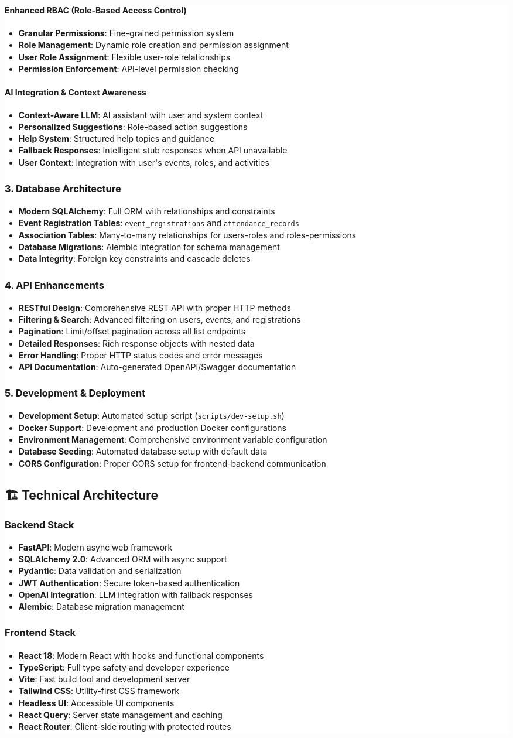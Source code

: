 #### Enhanced RBAC (Role-Based Access Control)
- **Granular Permissions**: Fine-grained permission system
- **Role Management**: Dynamic role creation and permission assignment
- **User Role Assignment**: Flexible user-role relationships
- **Permission Enforcement**: API-level permission checking

#### AI Integration & Context Awareness
- **Context-Aware LLM**: AI assistant with user and system context
- **Personalized Suggestions**: Role-based action suggestions
- **Help System**: Structured help topics and guidance
- **Fallback Responses**: Intelligent stub responses when API unavailable
- **User Context**: Integration with user's events, roles, and activities

### 3. Database Architecture
- **Modern SQLAlchemy**: Full ORM with relationships and constraints
- **Event Registration Tables**: `event_registrations` and `attendance_records`
- **Association Tables**: Many-to-many relationships for users-roles and roles-permissions
- **Database Migrations**: Alembic integration for schema management
- **Data Integrity**: Foreign key constraints and cascade deletes

### 4. API Enhancements
- **RESTful Design**: Comprehensive REST API with proper HTTP methods
- **Filtering & Search**: Advanced filtering on users, events, and registrations
- **Pagination**: Limit/offset pagination across all list endpoints
- **Detailed Responses**: Rich response objects with nested data
- **Error Handling**: Proper HTTP status codes and error messages
- **API Documentation**: Auto-generated OpenAPI/Swagger documentation

### 5. Development & Deployment
- **Development Setup**: Automated setup script (`scripts/dev-setup.sh`)
- **Docker Support**: Development and production Docker configurations
- **Environment Management**: Comprehensive environment variable configuration
- **Database Seeding**: Automated database setup with default data
- **CORS Configuration**: Proper CORS setup for frontend-backend communication

## 🏗️ Technical Architecture

### Backend Stack
- **FastAPI**: Modern async web framework
- **SQLAlchemy 2.0**: Advanced ORM with async support
- **Pydantic**: Data validation and serialization
- **JWT Authentication**: Secure token-based authentication
- **OpenAI Integration**: LLM integration with fallback responses
- **Alembic**: Database migration management

### Frontend Stack
- **React 18**: Modern React with hooks and functional components
- **TypeScript**: Full type safety and developer experience
- **Vite**: Fast build tool and development server
- **Tailwind CSS**: Utility-first CSS framework
- **Headless UI**: Accessible UI components
- **React Query**: Server state management and caching
- **React Router**: Client-side routing with protected routes
